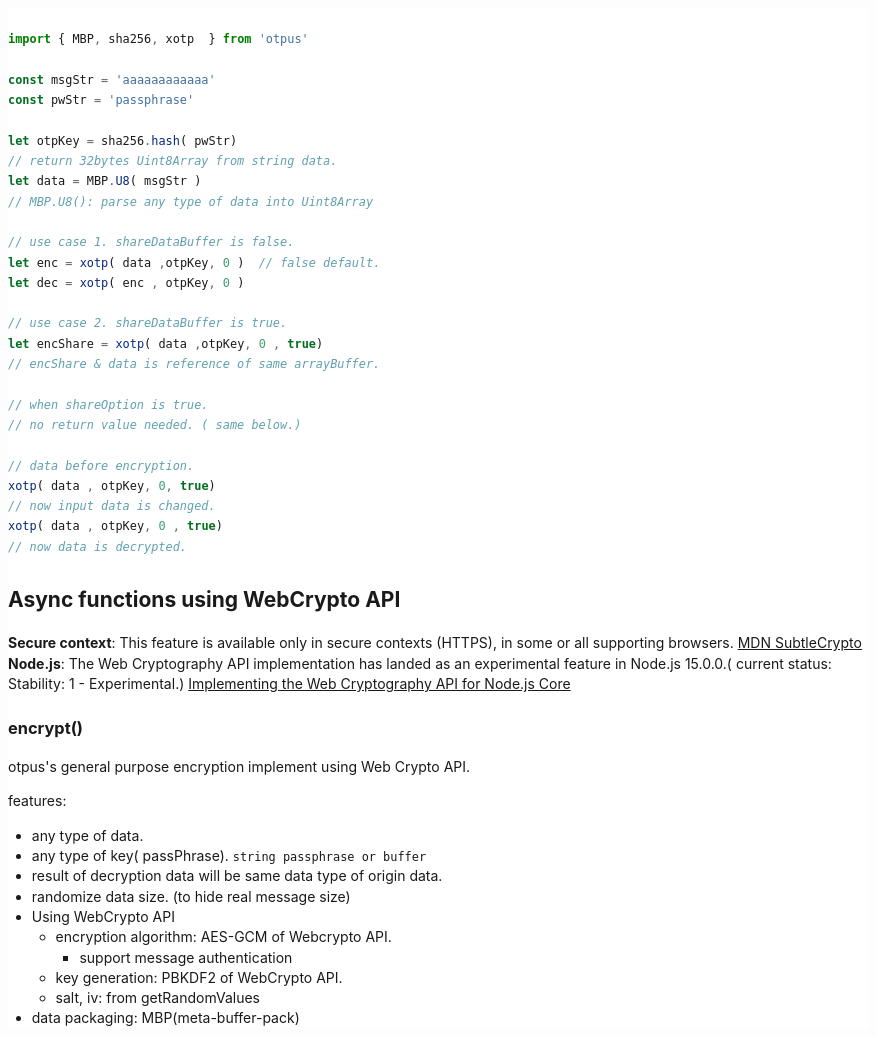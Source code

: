 ```js

import { MBP, sha256, xotp  } from 'otpus'
   
const msgStr = 'aaaaaaaaaaaa'   
const pwStr = 'passphrase'    
  
let otpKey = sha256.hash( pwStr)  
// return 32bytes Uint8Array from string data.
let data = MBP.U8( msgStr )  
// MBP.U8(): parse any type of data into Uint8Array 

// use case 1. shareDataBuffer is false. 
let enc = xotp( data ,otpKey, 0 )  // false default.
let dec = xotp( enc , otpKey, 0 ) 

// use case 2. shareDataBuffer is true.
let encShare = xotp( data ,otpKey, 0 , true)  
// encShare & data is reference of same arrayBuffer.

// when shareOption is true.
// no return value needed. ( same below.)

// data before encryption.
xotp( data , otpKey, 0, true)
// now input data is changed.  
xotp( data , otpKey, 0 , true)
// now data is decrypted.

```

## Async functions using WebCrypto API

**Secure context**: This feature is available only in secure contexts (HTTPS), in some or all supporting browsers. [MDN SubtleCrypto](https://developer.mozilla.org/en-US/docs/Web/API/SubtleCrypto)  
**Node.js**: The Web Cryptography API implementation has landed as an experimental feature in Node.js 15.0.0.( current status: Stability: 1 - Experimental.) [Implementing the Web Cryptography API for Node.js Core](https://www.nearform.com/blog/implementing-the-web-cryptography-api-for-node-js-core/)

### encrypt()

otpus's general purpose encryption implement using Web Crypto API.

 features:
- any type of data.
- any type of key( passPhrase). `string passphrase or buffer`
- result of decryption data will be same data type of origin data.
- randomize data size. (to hide real message size)
- Using WebCrypto API
    - encryption algorithm:  AES-GCM  of Webcrypto API.
        - support message authentication
    - key generation:  PBKDF2 of WebCrypto API.
    - salt, iv:  from getRandomValues
- data packaging:  MBP(meta-buffer-pack) 
  